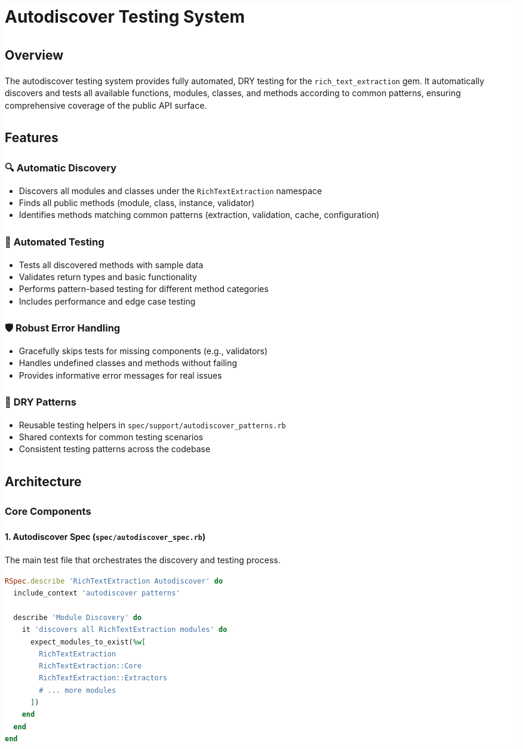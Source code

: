# Autodiscover Testing System

## Overview

The autodiscover testing system provides fully automated, DRY testing for the `rich_text_extraction` gem. It automatically discovers and tests all available functions, modules, classes, and methods according to common patterns, ensuring comprehensive coverage of the public API surface.

## Features

### 🔍 **Automatic Discovery**
- Discovers all modules and classes under the `RichTextExtraction` namespace
- Finds all public methods (module, class, instance, validator)
- Identifies methods matching common patterns (extraction, validation, cache, configuration)

### 🧪 **Automated Testing**
- Tests all discovered methods with sample data
- Validates return types and basic functionality
- Performs pattern-based testing for different method categories
- Includes performance and edge case testing

### 🛡️ **Robust Error Handling**
- Gracefully skips tests for missing components (e.g., validators)
- Handles undefined classes and methods without failing
- Provides informative error messages for real issues

### 🔄 **DRY Patterns**
- Reusable testing helpers in `spec/support/autodiscover_patterns.rb`
- Shared contexts for common testing scenarios
- Consistent testing patterns across the codebase

## Architecture

### Core Components

#### 1. **Autodiscover Spec** (`spec/autodiscover_spec.rb`)
The main test file that orchestrates the discovery and testing process.

```ruby
RSpec.describe 'RichTextExtraction Autodiscover' do
  include_context 'autodiscover patterns'
  
  describe 'Module Discovery' do
    it 'discovers all RichTextExtraction modules' do
      expect_modules_to_exist(%w[
        RichTextExtraction
        RichTextExtraction::Core
        RichTextExtraction::Extractors
        # ... more modules
      ])
    end
  end
end
```
